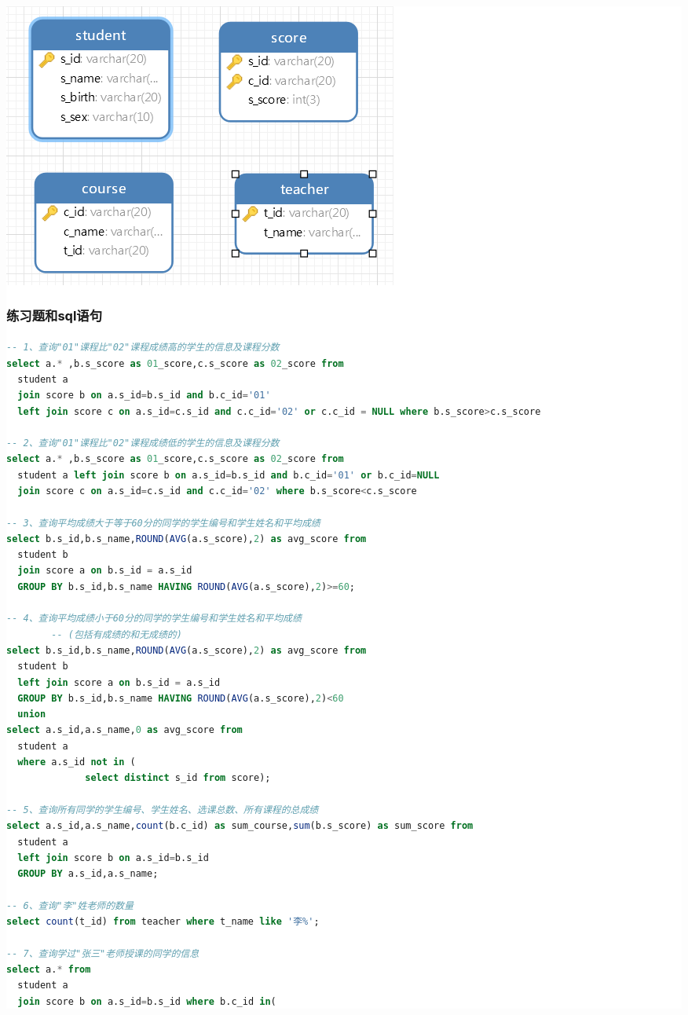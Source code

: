 ![2019-04-21_203638](/assets/2019-04-21_203638.png)
### 练习题和sql语句
```sql
-- 1、查询"01"课程比"02"课程成绩高的学生的信息及课程分数  
select a.* ,b.s_score as 01_score,c.s_score as 02_score from
  student a
  join score b on a.s_id=b.s_id and b.c_id='01'
  left join score c on a.s_id=c.s_id and c.c_id='02' or c.c_id = NULL where b.s_score>c.s_score

-- 2、查询"01"课程比"02"课程成绩低的学生的信息及课程分数
select a.* ,b.s_score as 01_score,c.s_score as 02_score from
  student a left join score b on a.s_id=b.s_id and b.c_id='01' or b.c_id=NULL
  join score c on a.s_id=c.s_id and c.c_id='02' where b.s_score<c.s_score

-- 3、查询平均成绩大于等于60分的同学的学生编号和学生姓名和平均成绩
select b.s_id,b.s_name,ROUND(AVG(a.s_score),2) as avg_score from
  student b
  join score a on b.s_id = a.s_id
  GROUP BY b.s_id,b.s_name HAVING ROUND(AVG(a.s_score),2)>=60;

-- 4、查询平均成绩小于60分的同学的学生编号和学生姓名和平均成绩
        -- (包括有成绩的和无成绩的)
select b.s_id,b.s_name,ROUND(AVG(a.s_score),2) as avg_score from
  student b
  left join score a on b.s_id = a.s_id
  GROUP BY b.s_id,b.s_name HAVING ROUND(AVG(a.s_score),2)<60
  union
select a.s_id,a.s_name,0 as avg_score from
  student a
  where a.s_id not in (
              select distinct s_id from score);

-- 5、查询所有同学的学生编号、学生姓名、选课总数、所有课程的总成绩
select a.s_id,a.s_name,count(b.c_id) as sum_course,sum(b.s_score) as sum_score from
  student a
  left join score b on a.s_id=b.s_id
  GROUP BY a.s_id,a.s_name;

-- 6、查询"李"姓老师的数量
select count(t_id) from teacher where t_name like '李%';

-- 7、查询学过"张三"老师授课的同学的信息
select a.* from
  student a
  join score b on a.s_id=b.s_id where b.c_id in(
```